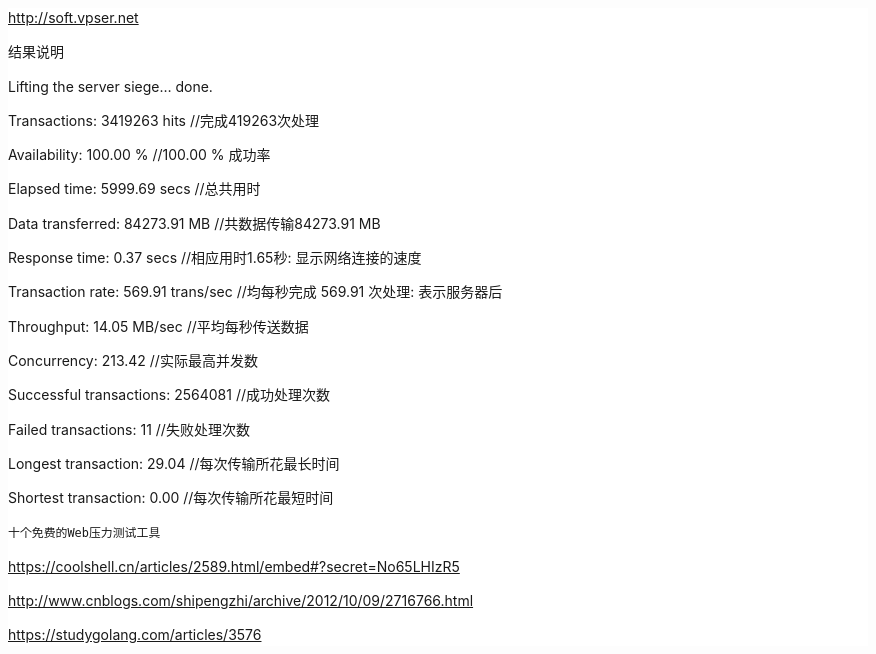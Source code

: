 http://soft.vpser.net

结果说明
  
Lifting the server siege… done.
  
Transactions: 3419263 hits //完成419263次处理
  
Availability: 100.00 % //100.00 % 成功率
  
Elapsed time: 5999.69 secs //总共用时
  
Data transferred: 84273.91 MB //共数据传输84273.91 MB
  
Response time: 0.37 secs //相应用时1.65秒: 显示网络连接的速度
  
Transaction rate: 569.91 trans/sec //均每秒完成 569.91 次处理: 表示服务器后
  
Throughput: 14.05 MB/sec //平均每秒传送数据
  
Concurrency: 213.42 //实际最高并发数
  
Successful transactions: 2564081 //成功处理次数
  
Failed transactions: 11 //失败处理次数
  
Longest transaction: 29.04 //每次传输所花最长时间
  
Shortest transaction: 0.00 //每次传输所花最短时间


  
    十个免费的Web压力测试工具
  


https://coolshell.cn/articles/2589.html/embed#?secret=No65LHIzR5
  
http://www.cnblogs.com/shipengzhi/archive/2012/10/09/2716766.html
  
https://studygolang.com/articles/3576